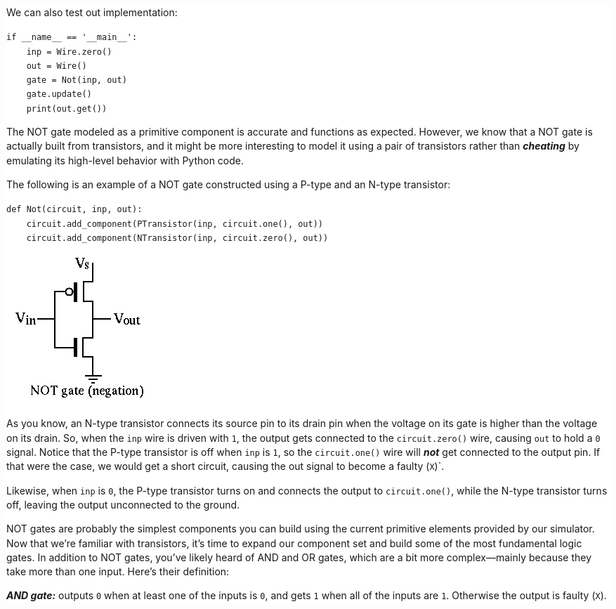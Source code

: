 We can also test out implementation:

```python=
if __name__ == '__main__':
    inp = Wire.zero()
    out = Wire()
    gate = Not(inp, out)
    gate.update()
    print(out.get())
```

The NOT gate modeled as a primitive component is accurate and functions as expected. However, we know that a NOT gate is actually built from transistors, and it might be more interesting to model it using a pair of transistors rather than ***cheating*** by emulating its high-level behavior with Python code.

The following is an example of a NOT gate constructed using a P-type and an N-type transistor:

```python=
def Not(circuit, inp, out):
    circuit.add_component(PTransistor(inp, circuit.one(), out))
    circuit.add_component(NTransistor(inp, circuit.zero(), out))
```

![NOT gate with a pair of transistors](assets/not.png)

As you know, an N-type transistor connects its source pin to its drain pin when the voltage on its gate is higher than the voltage on its drain. So, when the `inp` wire is driven with `1`, the output gets connected to the `circuit.zero()` wire, causing `out` to hold a `0` signal. Notice that the P-type transistor is off when `inp` is `1`, so the `circuit.one()` wire will ***not*** get connected to the output pin. If that were the case, we would get a short circuit, causing the out signal to become a faulty (`X`)`.

Likewise, when `inp` is `0`, the P-type transistor turns on and connects the output to `circuit.one()`, while the N-type transistor turns off, leaving the output unconnected to the ground.

NOT gates are probably the simplest components you can build using the current primitive elements provided by our simulator. Now that we’re familiar with transistors, it’s time to expand our component set and build some of the most fundamental logic gates. In addition to NOT gates, you’ve likely heard of AND and OR gates, which are a bit more complex—mainly because they take more than one input. Here’s their definition:

***AND gate:*** outputs `0` when at least one of the inputs is `0`, and gets `1` when all of the inputs are `1`. Otherwise the output is faulty (`X`).
